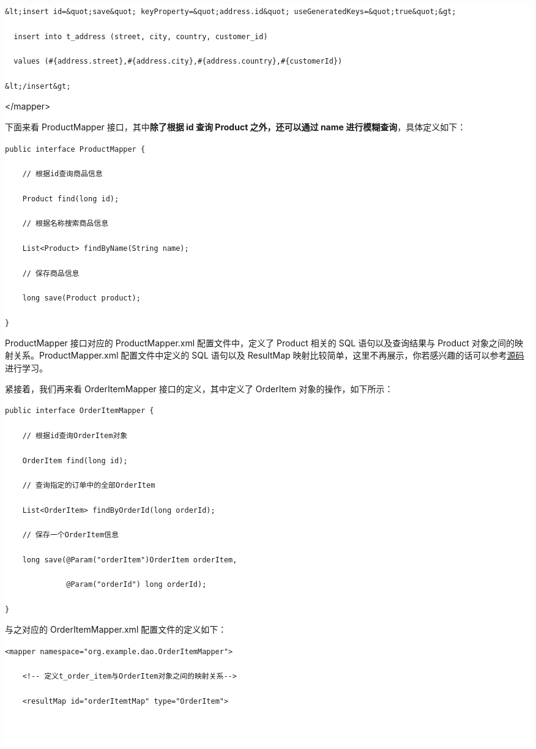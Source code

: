     &lt;insert id=&quot;save&quot; keyProperty=&quot;address.id&quot; useGeneratedKeys=&quot;true&quot;&gt;

      insert into t_address (street, city, country, customer_id)

      values (#{address.street},#{address.city},#{address.country},#{customerId})

    &lt;/insert&gt;

&lt;/mapper&gt;
</code></pre>

<p>下面来看 ProductMapper 接口，其中<strong>除了根据 id 查询 Product 之外，还可以通过 name 进行模糊查询</strong>，具体定义如下：</p>

<pre><code>public interface ProductMapper {

    // 根据id查询商品信息

    Product find(long id);

    // 根据名称搜索商品信息

    List&lt;Product&gt; findByName(String name);

    // 保存商品信息

    long save(Product product);

}
</code></pre>

<p>ProductMapper 接口对应的 ProductMapper.xml 配置文件中，定义了 Product 相关的 SQL 语句以及查询结果与 Product 对象之间的映射关系。ProductMapper.xml 配置文件中定义的 SQL 语句以及 ResultMap 映射比较简单，这里不再展示，你若感兴趣的话可以参考<a href="https://github.com/xxxlxy2008/mybatisDemo" target="_blank">源码</a>进行学习。</p>

<p>紧接着，我们再来看 OrderItemMapper 接口的定义，其中定义了 OrderItem 对象的操作，如下所示：</p>

<pre><code>public interface OrderItemMapper {

    // 根据id查询OrderItem对象

    OrderItem find(long id);

    // 查询指定的订单中的全部OrderItem

    List&lt;OrderItem&gt; findByOrderId(long orderId);

    // 保存一个OrderItem信息

    long save(@Param(&quot;orderItem&quot;)OrderItem orderItem, 

              @Param(&quot;orderId&quot;) long orderId);

}
</code></pre>

<p>与之对应的 OrderItemMapper.xml 配置文件的定义如下：</p>

<pre><code>&lt;mapper namespace=&quot;org.example.dao.OrderItemMapper&quot;&gt;

    &lt;!-- 定义t_order_item与OrderItem对象之间的映射关系--&gt;

    &lt;resultMap id=&quot;orderItemtMap&quot; type=&quot;OrderItem&quot;&gt;
